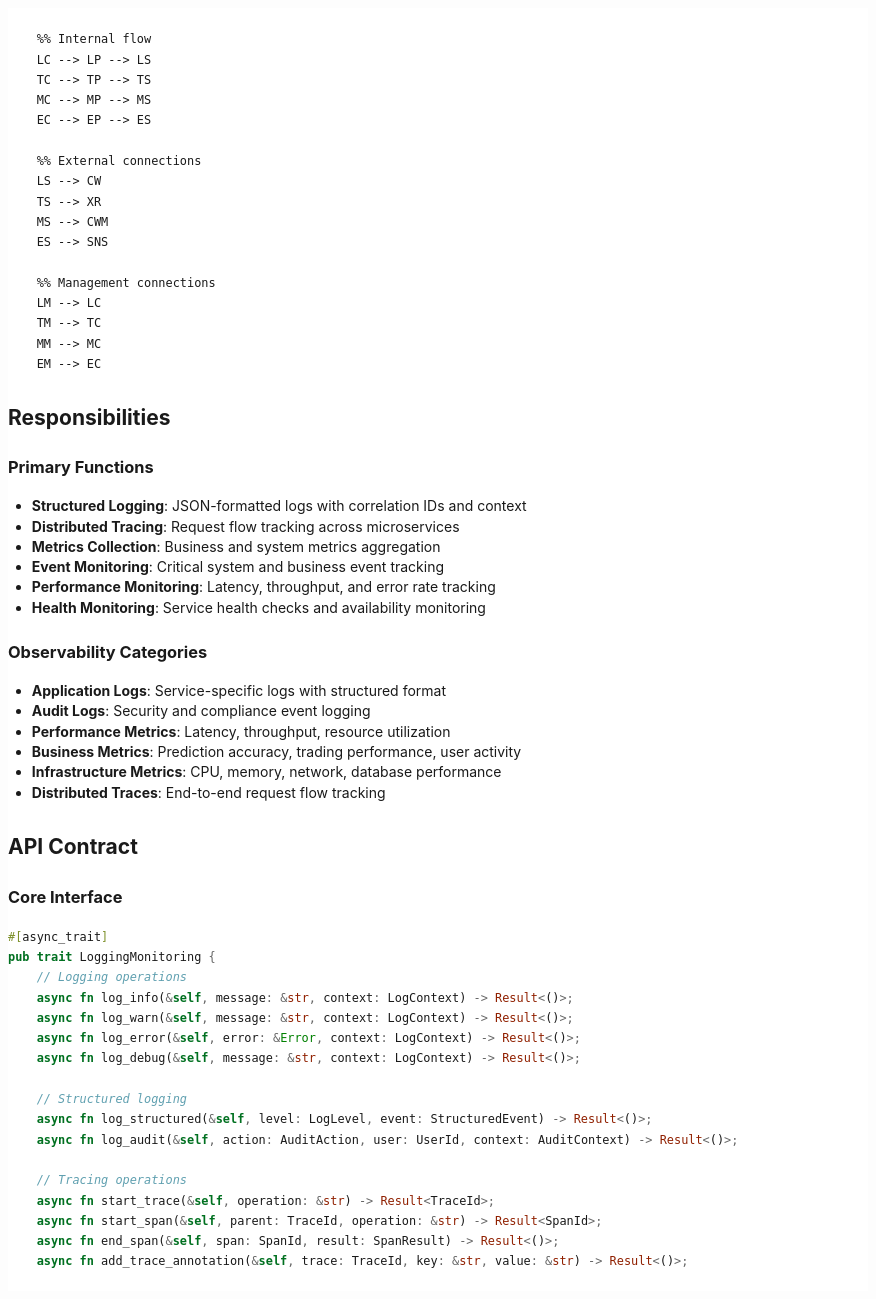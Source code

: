 ```mermaid
    
    %% Internal flow
    LC --> LP --> LS
    TC --> TP --> TS
    MC --> MP --> MS
    EC --> EP --> ES
    
    %% External connections
    LS --> CW
    TS --> XR
    MS --> CWM
    ES --> SNS
    
    %% Management connections
    LM --> LC
    TM --> TC
    MM --> MC
    EM --> EC
```

## Responsibilities

### **Primary Functions**
- **Structured Logging**: JSON-formatted logs with correlation IDs and context
- **Distributed Tracing**: Request flow tracking across microservices
- **Metrics Collection**: Business and system metrics aggregation
- **Event Monitoring**: Critical system and business event tracking
- **Performance Monitoring**: Latency, throughput, and error rate tracking
- **Health Monitoring**: Service health checks and availability monitoring

### **Observability Categories**
- **Application Logs**: Service-specific logs with structured format
- **Audit Logs**: Security and compliance event logging
- **Performance Metrics**: Latency, throughput, resource utilization
- **Business Metrics**: Prediction accuracy, trading performance, user activity
- **Infrastructure Metrics**: CPU, memory, network, database performance
- **Distributed Traces**: End-to-end request flow tracking

## API Contract

### **Core Interface**
```rust
#[async_trait]
pub trait LoggingMonitoring {
    // Logging operations
    async fn log_info(&self, message: &str, context: LogContext) -> Result<()>;
    async fn log_warn(&self, message: &str, context: LogContext) -> Result<()>;
    async fn log_error(&self, error: &Error, context: LogContext) -> Result<()>;
    async fn log_debug(&self, message: &str, context: LogContext) -> Result<()>;
    
    // Structured logging
    async fn log_structured(&self, level: LogLevel, event: StructuredEvent) -> Result<()>;
    async fn log_audit(&self, action: AuditAction, user: UserId, context: AuditContext) -> Result<()>;
    
    // Tracing operations
    async fn start_trace(&self, operation: &str) -> Result<TraceId>;
    async fn start_span(&self, parent: TraceId, operation: &str) -> Result<SpanId>;
    async fn end_span(&self, span: SpanId, result: SpanResult) -> Result<()>;
    async fn add_trace_annotation(&self, trace: TraceId, key: &str, value: &str) -> Result<()>;
    
```